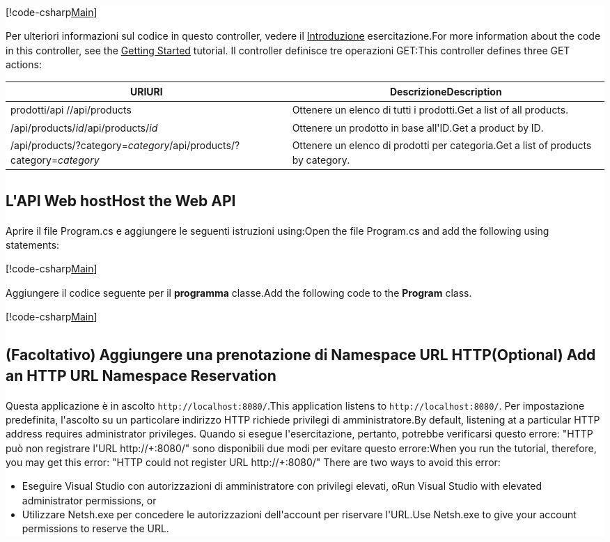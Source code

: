 [!code-csharp[Main](self-host-a-web-api/samples/sample2.cs)]

<span data-ttu-id="75c9e-155">Per ulteriori informazioni sul codice in questo controller, vedere il [Introduzione](../getting-started-with-aspnet-web-api/tutorial-your-first-web-api.md) esercitazione.</span><span class="sxs-lookup"><span data-stu-id="75c9e-155">For more information about the code in this controller, see the [Getting Started](../getting-started-with-aspnet-web-api/tutorial-your-first-web-api.md) tutorial.</span></span> <span data-ttu-id="75c9e-156">Il controller definisce tre operazioni GET:</span><span class="sxs-lookup"><span data-stu-id="75c9e-156">This controller defines three GET actions:</span></span>

| <span data-ttu-id="75c9e-157">URI</span><span class="sxs-lookup"><span data-stu-id="75c9e-157">URI</span></span> | <span data-ttu-id="75c9e-158">Descrizione</span><span class="sxs-lookup"><span data-stu-id="75c9e-158">Description</span></span> |
| --- | --- |
| <span data-ttu-id="75c9e-159">prodotti/api /</span><span class="sxs-lookup"><span data-stu-id="75c9e-159">/api/products</span></span> | <span data-ttu-id="75c9e-160">Ottenere un elenco di tutti i prodotti.</span><span class="sxs-lookup"><span data-stu-id="75c9e-160">Get a list of all products.</span></span> |
| <span data-ttu-id="75c9e-161">/api/products/*id*</span><span class="sxs-lookup"><span data-stu-id="75c9e-161">/api/products/*id*</span></span> | <span data-ttu-id="75c9e-162">Ottenere un prodotto in base all'ID.</span><span class="sxs-lookup"><span data-stu-id="75c9e-162">Get a product by ID.</span></span> |
| <span data-ttu-id="75c9e-163">/api/products/?category=*category*</span><span class="sxs-lookup"><span data-stu-id="75c9e-163">/api/products/?category=*category*</span></span> | <span data-ttu-id="75c9e-164">Ottenere un elenco di prodotti per categoria.</span><span class="sxs-lookup"><span data-stu-id="75c9e-164">Get a list of products by category.</span></span> |

## <a name="host-the-web-api"></a><span data-ttu-id="75c9e-165">L'API Web host</span><span class="sxs-lookup"><span data-stu-id="75c9e-165">Host the Web API</span></span>

<span data-ttu-id="75c9e-166">Aprire il file Program.cs e aggiungere le seguenti istruzioni using:</span><span class="sxs-lookup"><span data-stu-id="75c9e-166">Open the file Program.cs and add the following using statements:</span></span>

[!code-csharp[Main](self-host-a-web-api/samples/sample3.cs)]

<span data-ttu-id="75c9e-167">Aggiungere il codice seguente per il **programma** classe.</span><span class="sxs-lookup"><span data-stu-id="75c9e-167">Add the following code to the **Program** class.</span></span>

[!code-csharp[Main](self-host-a-web-api/samples/sample4.cs)]

## <a name="optional-add-an-http-url-namespace-reservation"></a><span data-ttu-id="75c9e-168">(Facoltativo) Aggiungere una prenotazione di Namespace URL HTTP</span><span class="sxs-lookup"><span data-stu-id="75c9e-168">(Optional) Add an HTTP URL Namespace Reservation</span></span>

<span data-ttu-id="75c9e-169">Questa applicazione è in ascolto `http://localhost:8080/`.</span><span class="sxs-lookup"><span data-stu-id="75c9e-169">This application listens to `http://localhost:8080/`.</span></span> <span data-ttu-id="75c9e-170">Per impostazione predefinita, l'ascolto su un particolare indirizzo HTTP richiede privilegi di amministratore.</span><span class="sxs-lookup"><span data-stu-id="75c9e-170">By default, listening at a particular HTTP address requires administrator privileges.</span></span> <span data-ttu-id="75c9e-171">Quando si esegue l'esercitazione, pertanto, potrebbe verificarsi questo errore: "HTTP può non registrare l'URL http://+:8080/" sono disponibili due modi per evitare questo errore:</span><span class="sxs-lookup"><span data-stu-id="75c9e-171">When you run the tutorial, therefore, you may get this error: "HTTP could not register URL http://+:8080/" There are two ways to avoid this error:</span></span>

- <span data-ttu-id="75c9e-172">Eseguire Visual Studio con autorizzazioni di amministratore con privilegi elevati, o</span><span class="sxs-lookup"><span data-stu-id="75c9e-172">Run Visual Studio with elevated administrator permissions, or</span></span>
- <span data-ttu-id="75c9e-173">Utilizzare Netsh.exe per concedere le autorizzazioni dell'account per riservare l'URL.</span><span class="sxs-lookup"><span data-stu-id="75c9e-173">Use Netsh.exe to give your account permissions to reserve the URL.</span></span>

